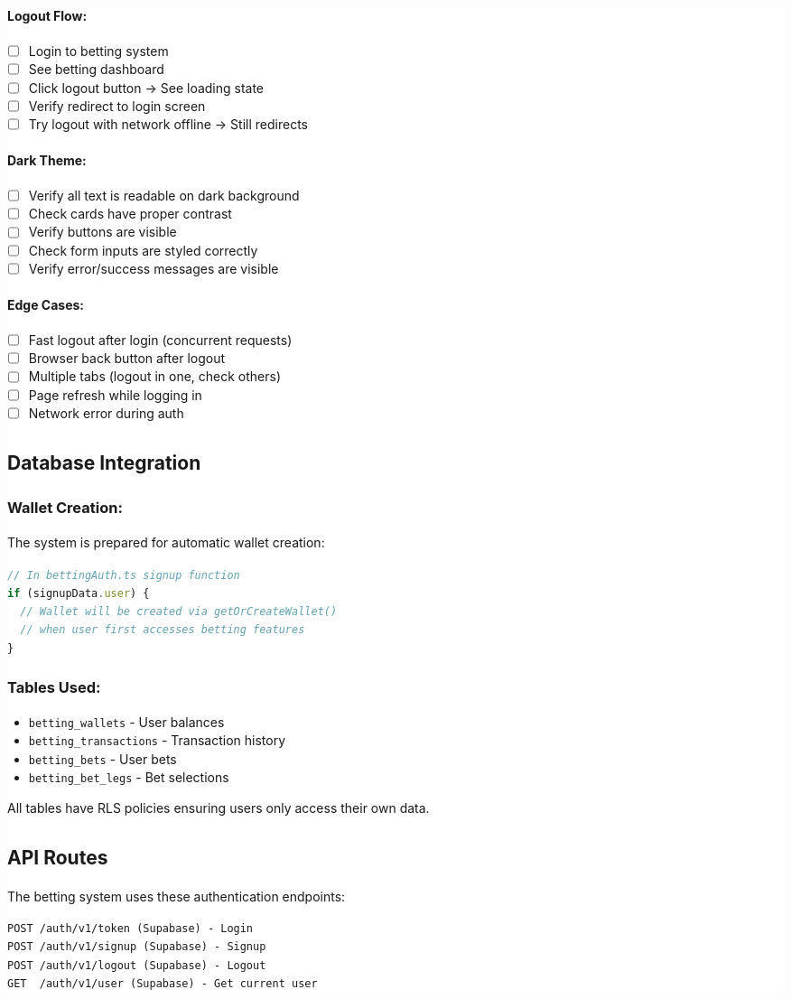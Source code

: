 #### Logout Flow:
- [ ] Login to betting system
- [ ] See betting dashboard
- [ ] Click logout button → See loading state
- [ ] Verify redirect to login screen
- [ ] Try logout with network offline → Still redirects

#### Dark Theme:
- [ ] Verify all text is readable on dark background
- [ ] Check cards have proper contrast
- [ ] Verify buttons are visible
- [ ] Check form inputs are styled correctly
- [ ] Verify error/success messages are visible

#### Edge Cases:
- [ ] Fast logout after login (concurrent requests)
- [ ] Browser back button after logout
- [ ] Multiple tabs (logout in one, check others)
- [ ] Page refresh while logging in
- [ ] Network error during auth

## Database Integration

### Wallet Creation:
The system is prepared for automatic wallet creation:

```typescript
// In bettingAuth.ts signup function
if (signupData.user) {
  // Wallet will be created via getOrCreateWallet()
  // when user first accesses betting features
}
```

### Tables Used:
- `betting_wallets` - User balances
- `betting_transactions` - Transaction history
- `betting_bets` - User bets
- `betting_bet_legs` - Bet selections

All tables have RLS policies ensuring users only access their own data.

## API Routes

The betting system uses these authentication endpoints:

```
POST /auth/v1/token (Supabase) - Login
POST /auth/v1/signup (Supabase) - Signup
POST /auth/v1/logout (Supabase) - Logout
GET  /auth/v1/user (Supabase) - Get current user
```
